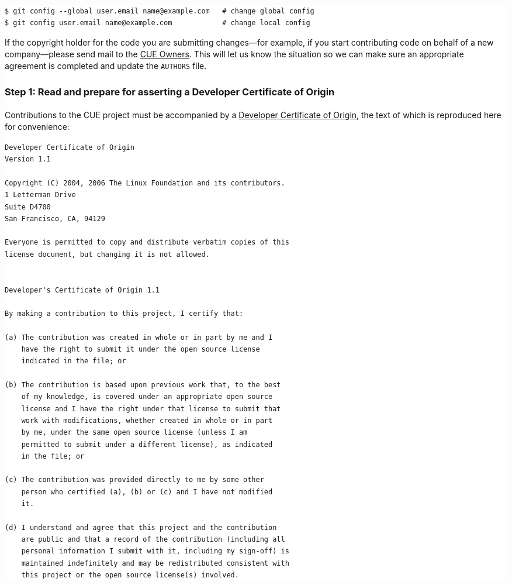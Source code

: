 ```
$ git config --global user.email name@example.com   # change global config
$ git config user.email name@example.com            # change local config
```

If the copyright holder for the code you are submitting changes&mdash;for
example, if you start contributing code on behalf of a new company&mdash;please
send mail to the [CUE Owners](mailto:owners@cuelang.org).  This will let us know
the situation so we can make sure an appropriate agreement is completed and
update the `AUTHORS` file.

### Step 1: Read and prepare for asserting a Developer Certificate of Origin

Contributions to the CUE project must be accompanied by a [Developer Certificate
of Origin](https://developercertificate.org/), the text of which is reproduced
here for convenience:

```
Developer Certificate of Origin
Version 1.1

Copyright (C) 2004, 2006 The Linux Foundation and its contributors.
1 Letterman Drive
Suite D4700
San Francisco, CA, 94129

Everyone is permitted to copy and distribute verbatim copies of this
license document, but changing it is not allowed.


Developer's Certificate of Origin 1.1

By making a contribution to this project, I certify that:

(a) The contribution was created in whole or in part by me and I
    have the right to submit it under the open source license
    indicated in the file; or

(b) The contribution is based upon previous work that, to the best
    of my knowledge, is covered under an appropriate open source
    license and I have the right under that license to submit that
    work with modifications, whether created in whole or in part
    by me, under the same open source license (unless I am
    permitted to submit under a different license), as indicated
    in the file; or

(c) The contribution was provided directly to me by some other
    person who certified (a), (b) or (c) and I have not modified
    it.

(d) I understand and agree that this project and the contribution
    are public and that a record of the contribution (including all
    personal information I submit with it, including my sign-off) is
    maintained indefinitely and may be redistributed consistent with
    this project or the open source license(s) involved.
```
